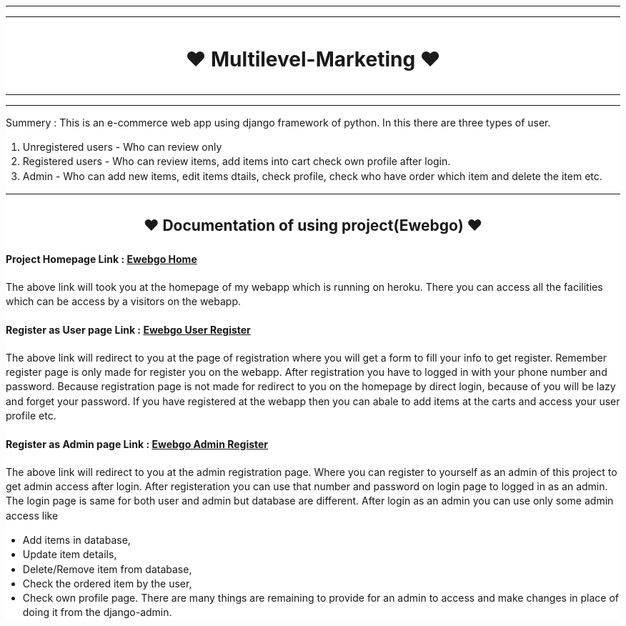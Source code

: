 

_____________________________________________________________________
_____________________________________________________________________
# <p align="center" > ❤ Multilevel-Marketing ❤ </p>
_____________________________________________________________________
_____________________________________________________________________

Summery : This is an e-commerce web app using django framework of python.
In this there are three types of user.
1. Unregistered users - Who can review only 
2. Registered users - Who can review items, add items into cart check own profile after login.
3. Admin - Who can add new items, edit items dtails, check profile, check who have order which item and delete the item etc.

_____________________________________________________________________

## <p align="center" > ❤ Documentation of using project(Ewebgo) ❤ </p>

#### Project Homepage Link :  <a href='https://ewebgo.herokuapp.com/'> Ewebgo Home </a>
The above link will took you at the homepage of my webapp which is running on heroku.
There you can access all the facilities which can be access by a visitors on the webapp.

#### Register as User page Link :  <a href='https://ewebgo.herokuapp.com/register'> Ewebgo User Register </a>
The above link will redirect to you at the page of registration where you will get a form to fill your info to get register.
Remember register page is only made for register you on the webapp. After registration you have to logged in with your phone number and password.
Because registration page is not made for redirect to you on the homepage by direct login, because of you will be lazy and forget your password.
If you have registered at the webapp then you can abale to add items at the carts and access your user profile etc.

#### Register as Admin page Link :  <a href='https://ewebgo.herokuapp.com/ad_reg'> Ewebgo Admin Register </a>
The above link will redirect to you at the admin registration page. Where you can register to yourself as an admin of this project to get admin access after login.
After registeration you can use that number and password on login page to logged in as an admin.
The login page is same for both user and admin but database are different.
After login as an admin you can use only some admin access like
- Add items in database,
- Update item details,
- Delete/Remove item from database,
- Check the ordered item by the user,
- Check own profile page.
There are many things are remaining to provide for an admin to access and make changes in place of doing it from the django-admin.
